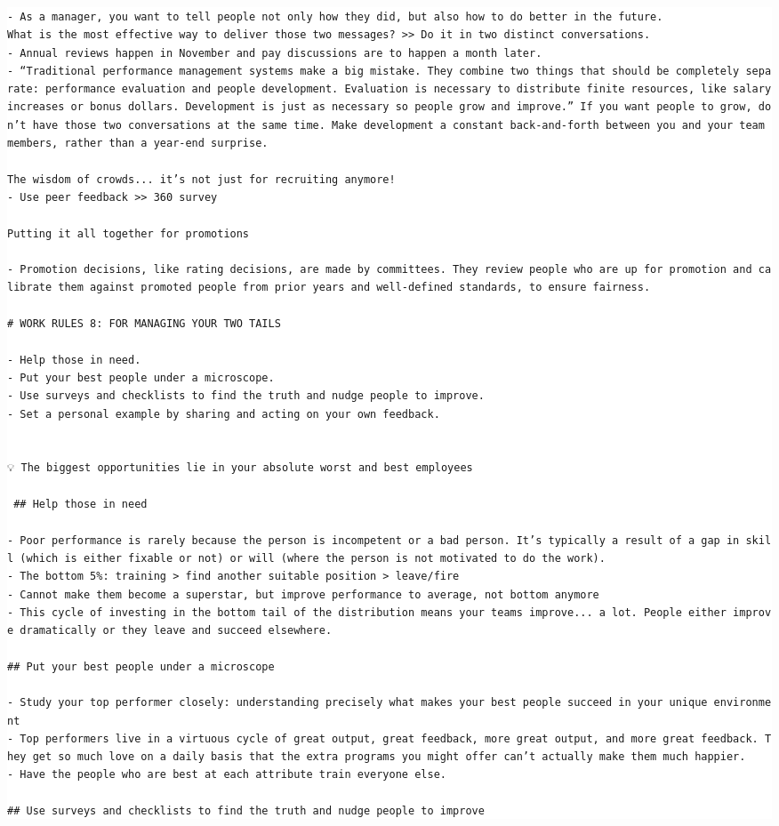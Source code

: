     - As a manager, you want to tell people not only how they did, but also how to do better in the future.
    What is the most effective way to deliver those two messages? >> Do it in two distinct conversations.  
    - Annual reviews happen in November and pay discussions are to happen a month later.
    - “Traditional performance management systems make a big mistake. They combine two things that should be completely separate: performance evaluation and people development. Evaluation is necessary to distribute finite resources, like salary increases or bonus dollars. Development is just as necessary so people grow and improve.” If you want people to grow, don’t have those two conversations at the same time. Make development a constant back-and-forth between you and your team members, rather than a year-end surprise.
  
    The wisdom of crowds... it’s not just for recruiting anymore!  
    - Use peer feedback >> 360 survey
    
    Putting it all together for promotions  
    
    - Promotion decisions, like rating decisions, are made by committees. They review people who are up for promotion and calibrate them against promoted people from prior years and well-defined standards, to ensure fairness.
    
    # WORK RULES 8: FOR MANAGING YOUR TWO TAILS
    
    - Help those in need.
    - Put your best people under a microscope.
    - Use surveys and checklists to find the truth and nudge people to improve.  
    - Set a personal example by sharing and acting on your own feedback.
    
 
    💡 The biggest opportunities lie in your absolute worst and best employees  
    
     ## Help those in need  
    
    - Poor performance is rarely because the person is incompetent or a bad person. It’s typically a result of a gap in skill (which is either fixable or not) or will (where the person is not motivated to do the work).
    - The bottom 5%: training > find another suitable position > leave/fire
    - Cannot make them become a superstar, but improve performance to average, not bottom anymore
    - This cycle of investing in the bottom tail of the distribution means your teams improve... a lot. People either improve dramatically or they leave and succeed elsewhere.
    
    ## Put your best people under a microscope  
    
    - Study your top performer closely: understanding precisely what makes your best people succeed in your unique environment
    - Top performers live in a virtuous cycle of great output, great feedback, more great output, and more great feedback. They get so much love on a daily basis that the extra programs you might offer can’t actually make them much happier.
    - Have the people who are best at each attribute train everyone else.
    
    ## Use surveys and checklists to find the truth and nudge people to improve  
    
